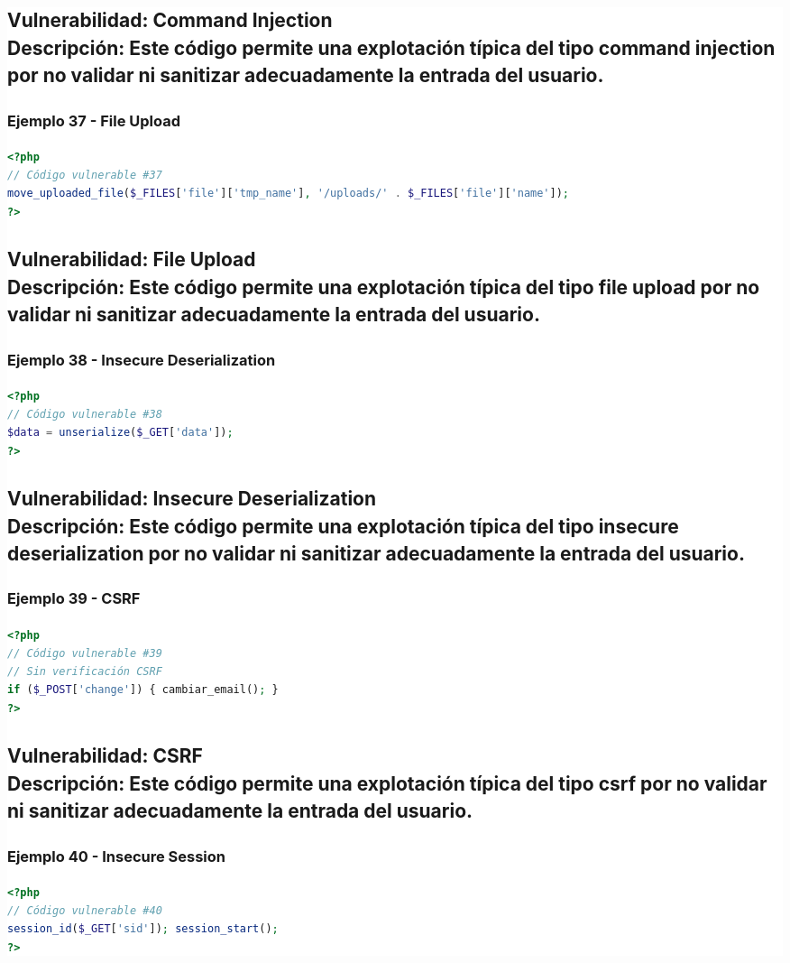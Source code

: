**Vulnerabilidad:** Command Injection  
**Descripción:** Este código permite una explotación típica del tipo command injection por no validar ni sanitizar adecuadamente la entrada del usuario.
---

### Ejemplo 37 - File Upload

```php
<?php
// Código vulnerable #37
move_uploaded_file($_FILES['file']['tmp_name'], '/uploads/' . $_FILES['file']['name']);
?>
```

**Vulnerabilidad:** File Upload  
**Descripción:** Este código permite una explotación típica del tipo file upload por no validar ni sanitizar adecuadamente la entrada del usuario.
---

### Ejemplo 38 - Insecure Deserialization

```php
<?php
// Código vulnerable #38
$data = unserialize($_GET['data']);
?>
```

**Vulnerabilidad:** Insecure Deserialization  
**Descripción:** Este código permite una explotación típica del tipo insecure deserialization por no validar ni sanitizar adecuadamente la entrada del usuario.
---

### Ejemplo 39 - CSRF

```php
<?php
// Código vulnerable #39
// Sin verificación CSRF
if ($_POST['change']) { cambiar_email(); }
?>
```

**Vulnerabilidad:** CSRF  
**Descripción:** Este código permite una explotación típica del tipo csrf por no validar ni sanitizar adecuadamente la entrada del usuario.
---

### Ejemplo 40 - Insecure Session

```php
<?php
// Código vulnerable #40
session_id($_GET['sid']); session_start();
?>
```
